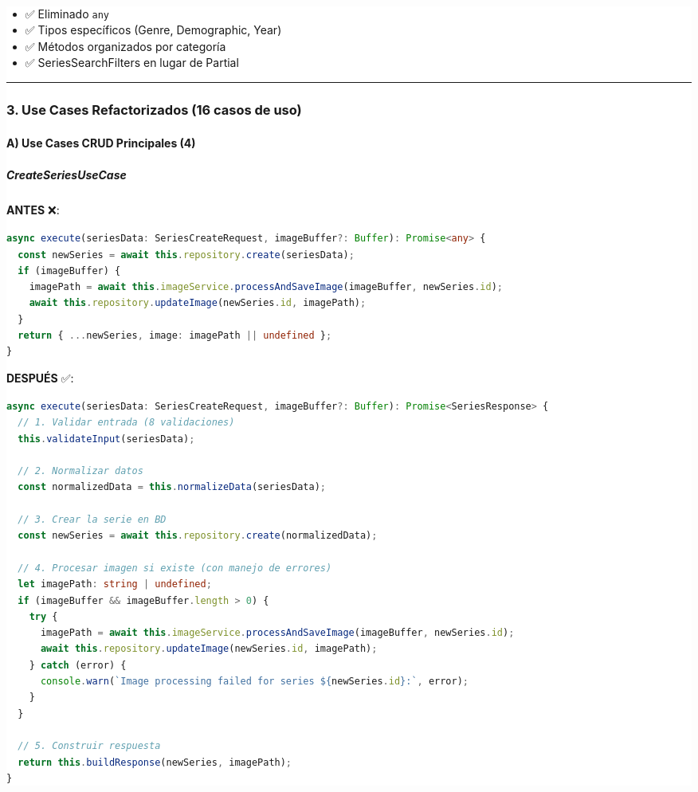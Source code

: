 - ✅ Eliminado `any`
- ✅ Tipos específicos (Genre, Demographic, Year)
- ✅ Métodos organizados por categoría
- ✅ SeriesSearchFilters en lugar de Partial<Serie>

---

### 3. Use Cases Refactorizados (16 casos de uso)

#### A) Use Cases CRUD Principales (4)

##### CreateSeriesUseCase

**ANTES** ❌:

```typescript
async execute(seriesData: SeriesCreateRequest, imageBuffer?: Buffer): Promise<any> {
  const newSeries = await this.repository.create(seriesData);
  if (imageBuffer) {
    imagePath = await this.imageService.processAndSaveImage(imageBuffer, newSeries.id);
    await this.repository.updateImage(newSeries.id, imagePath);
  }
  return { ...newSeries, image: imagePath || undefined };
}
```

**DESPUÉS** ✅:

```typescript
async execute(seriesData: SeriesCreateRequest, imageBuffer?: Buffer): Promise<SeriesResponse> {
  // 1. Validar entrada (8 validaciones)
  this.validateInput(seriesData);

  // 2. Normalizar datos
  const normalizedData = this.normalizeData(seriesData);

  // 3. Crear la serie en BD
  const newSeries = await this.repository.create(normalizedData);

  // 4. Procesar imagen si existe (con manejo de errores)
  let imagePath: string | undefined;
  if (imageBuffer && imageBuffer.length > 0) {
    try {
      imagePath = await this.imageService.processAndSaveImage(imageBuffer, newSeries.id);
      await this.repository.updateImage(newSeries.id, imagePath);
    } catch (error) {
      console.warn(`Image processing failed for series ${newSeries.id}:`, error);
    }
  }

  // 5. Construir respuesta
  return this.buildResponse(newSeries, imagePath);
}
```
